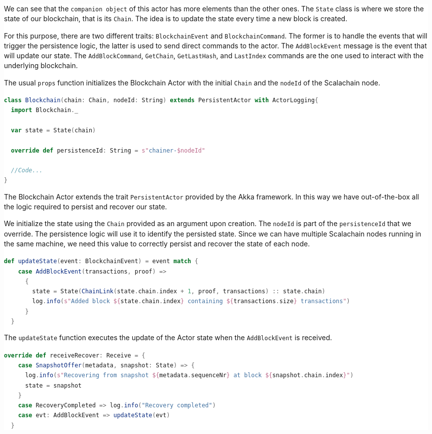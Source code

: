 We can see that the `companion object` of this actor has more elements than the other ones. The `State` class is where we store the state of our blockchain, that is its `Chain`. The idea is to update the state every time a new block is created.

For this purpose, there are two different traits: `BlockchainEvent` and `BlockchainCommand`. The former is to handle the events that will trigger the persistence logic, the latter is used to send direct commands to the actor. The `AddBlockEvent` message is the event that will update our state. The `AddBlockCommand`, `GetChain`, `GetLastHash`, and `LastIndex` commands are the one used to interact with the underlying blockchain.

The usual `props` function initializes the Blockchain Actor with the initial `Chain` and the `nodeId` of the Scalachain node.
```scala
class Blockchain(chain: Chain, nodeId: String) extends PersistentActor with ActorLogging{
  import Blockchain._

  var state = State(chain)

  override def persistenceId: String = s"chainer-$nodeId"
  
  //Code...
}
```

The Blockchain Actor extends the trait `PersistentActor` provided by the Akka framework. In this way we have out-of-the-box all the logic required to persist and recover our state.

We initialize the state using the `Chain` provided as an argument upon creation. The `nodeId` is part of the `persistenceId` that we override. The persistence logic will use it to identify the persisted state. Since we can have multiple Scalachain nodes running in the same machine, we need this value to correctly persist and recover the state of each node.
```scala
def updateState(event: BlockchainEvent) = event match {
    case AddBlockEvent(transactions, proof) =>
      {
        state = State(ChainLink(state.chain.index + 1, proof, transactions) :: state.chain)
        log.info(s"Added block ${state.chain.index} containing ${transactions.size} transactions")
      }
  }
```

The `updateState` function executes the update of the Actor state when the `AddBlockEvent` is received.

```scala
override def receiveRecover: Receive = {
    case SnapshotOffer(metadata, snapshot: State) => {
      log.info(s"Recovering from snapshot ${metadata.sequenceNr} at block ${snapshot.chain.index}")
      state = snapshot
    }
    case RecoveryCompleted => log.info("Recovery completed")
    case evt: AddBlockEvent => updateState(evt)
  }
```
